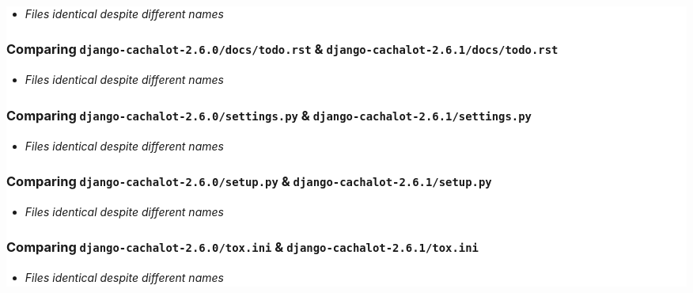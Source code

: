  * *Files identical despite different names*

### Comparing `django-cachalot-2.6.0/docs/todo.rst` & `django-cachalot-2.6.1/docs/todo.rst`

 * *Files identical despite different names*

### Comparing `django-cachalot-2.6.0/settings.py` & `django-cachalot-2.6.1/settings.py`

 * *Files identical despite different names*

### Comparing `django-cachalot-2.6.0/setup.py` & `django-cachalot-2.6.1/setup.py`

 * *Files identical despite different names*

### Comparing `django-cachalot-2.6.0/tox.ini` & `django-cachalot-2.6.1/tox.ini`

 * *Files identical despite different names*

